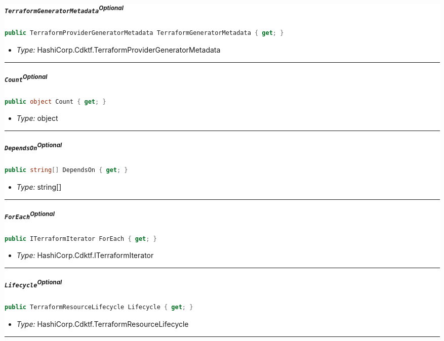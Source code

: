 ##### `TerraformGeneratorMetadata`<sup>Optional</sup> <a name="TerraformGeneratorMetadata" id="@cdktf/provider-github.dataGithubCodespacesUserPublicKey.DataGithubCodespacesUserPublicKey.property.terraformGeneratorMetadata"></a>

```csharp
public TerraformProviderGeneratorMetadata TerraformGeneratorMetadata { get; }
```

- *Type:* HashiCorp.Cdktf.TerraformProviderGeneratorMetadata

---

##### `Count`<sup>Optional</sup> <a name="Count" id="@cdktf/provider-github.dataGithubCodespacesUserPublicKey.DataGithubCodespacesUserPublicKey.property.count"></a>

```csharp
public object Count { get; }
```

- *Type:* object

---

##### `DependsOn`<sup>Optional</sup> <a name="DependsOn" id="@cdktf/provider-github.dataGithubCodespacesUserPublicKey.DataGithubCodespacesUserPublicKey.property.dependsOn"></a>

```csharp
public string[] DependsOn { get; }
```

- *Type:* string[]

---

##### `ForEach`<sup>Optional</sup> <a name="ForEach" id="@cdktf/provider-github.dataGithubCodespacesUserPublicKey.DataGithubCodespacesUserPublicKey.property.forEach"></a>

```csharp
public ITerraformIterator ForEach { get; }
```

- *Type:* HashiCorp.Cdktf.ITerraformIterator

---

##### `Lifecycle`<sup>Optional</sup> <a name="Lifecycle" id="@cdktf/provider-github.dataGithubCodespacesUserPublicKey.DataGithubCodespacesUserPublicKey.property.lifecycle"></a>

```csharp
public TerraformResourceLifecycle Lifecycle { get; }
```

- *Type:* HashiCorp.Cdktf.TerraformResourceLifecycle

---